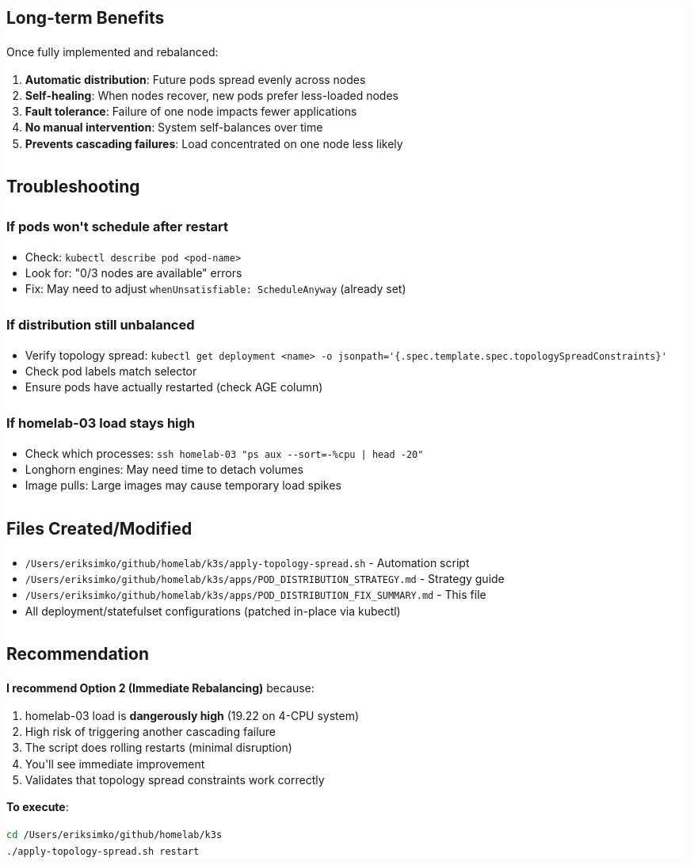 ## Long-term Benefits

Once fully implemented and rebalanced:

1. **Automatic distribution**: Future pods spread evenly across nodes
2. **Self-healing**: When nodes recover, new pods prefer less-loaded nodes
3. **Fault tolerance**: Failure of one node impacts fewer applications
4. **No manual intervention**: System self-balances over time
5. **Prevents cascading failures**: Load concentrated on one node less likely

## Troubleshooting

### If pods won't schedule after restart
- Check: `kubectl describe pod <pod-name>`
- Look for: "0/3 nodes are available" errors
- Fix: May need to adjust `whenUnsatisfiable: ScheduleAnyway` (already set)

### If distribution still unbalanced
- Verify topology spread: `kubectl get deployment <name> -o jsonpath='{.spec.template.spec.topologySpreadConstraints}'`
- Check pod labels match selector
- Ensure pods have actually restarted (check AGE column)

### If homelab-03 load stays high
- Check which processes: `ssh homelab-03 "ps aux --sort=-%cpu | head -20"`
- Longhorn engines: May need time to detach volumes
- Image pulls: Large images may cause temporary load spikes

## Files Created/Modified

- `/Users/eriksimko/github/homelab/k3s/apply-topology-spread.sh` - Automation script
- `/Users/eriksimko/github/homelab/k3s/apps/POD_DISTRIBUTION_STRATEGY.md` - Strategy guide
- `/Users/eriksimko/github/homelab/k3s/apps/POD_DISTRIBUTION_FIX_SUMMARY.md` - This file
- All deployment/statefulset configurations (patched in-place via kubectl)

## Recommendation

**I recommend Option 2 (Immediate Rebalancing)** because:

1. homelab-03 load is **dangerously high** (19.22 on 4-CPU system)
2. High risk of triggering another cascading failure
3. The script does rolling restarts (minimal disruption)
4. You'll see immediate improvement
5. Validates that topology spread constraints work correctly

**To execute**:
```bash
cd /Users/eriksimko/github/homelab/k3s
./apply-topology-spread.sh restart
```
